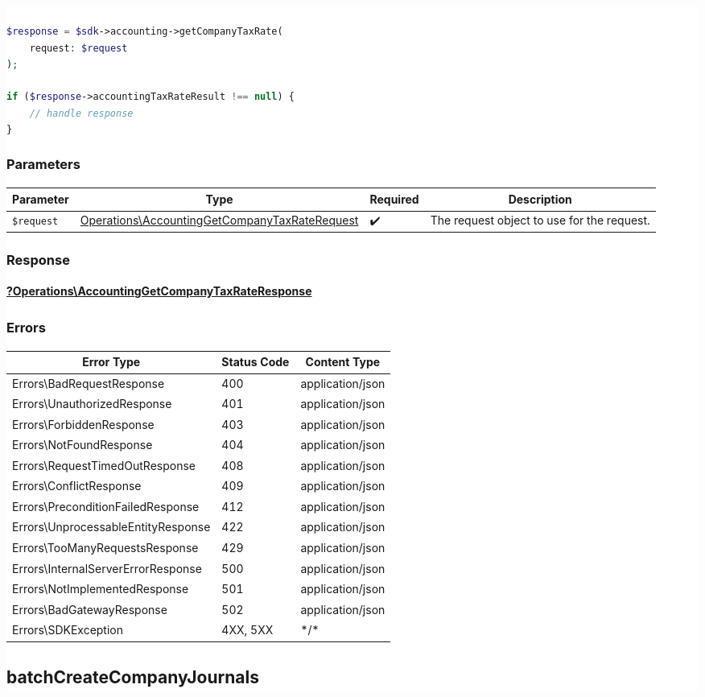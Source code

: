 ```php

$response = $sdk->accounting->getCompanyTaxRate(
    request: $request
);

if ($response->accountingTaxRateResult !== null) {
    // handle response
}
```

### Parameters

| Parameter                                                                                                      | Type                                                                                                           | Required                                                                                                       | Description                                                                                                    |
| -------------------------------------------------------------------------------------------------------------- | -------------------------------------------------------------------------------------------------------------- | -------------------------------------------------------------------------------------------------------------- | -------------------------------------------------------------------------------------------------------------- |
| `$request`                                                                                                     | [Operations\AccountingGetCompanyTaxRateRequest](../../Models/Operations/AccountingGetCompanyTaxRateRequest.md) | :heavy_check_mark:                                                                                             | The request object to use for the request.                                                                     |

### Response

**[?Operations\AccountingGetCompanyTaxRateResponse](../../Models/Operations/AccountingGetCompanyTaxRateResponse.md)**

### Errors

| Error Type                         | Status Code                        | Content Type                       |
| ---------------------------------- | ---------------------------------- | ---------------------------------- |
| Errors\BadRequestResponse          | 400                                | application/json                   |
| Errors\UnauthorizedResponse        | 401                                | application/json                   |
| Errors\ForbiddenResponse           | 403                                | application/json                   |
| Errors\NotFoundResponse            | 404                                | application/json                   |
| Errors\RequestTimedOutResponse     | 408                                | application/json                   |
| Errors\ConflictResponse            | 409                                | application/json                   |
| Errors\PreconditionFailedResponse  | 412                                | application/json                   |
| Errors\UnprocessableEntityResponse | 422                                | application/json                   |
| Errors\TooManyRequestsResponse     | 429                                | application/json                   |
| Errors\InternalServerErrorResponse | 500                                | application/json                   |
| Errors\NotImplementedResponse      | 501                                | application/json                   |
| Errors\BadGatewayResponse          | 502                                | application/json                   |
| Errors\SDKException                | 4XX, 5XX                           | \*/\*                              |

## batchCreateCompanyJournals
